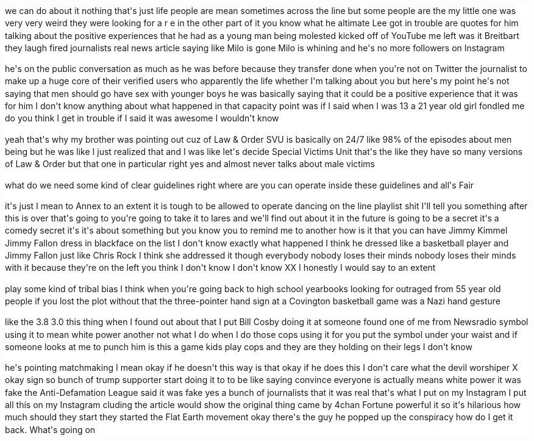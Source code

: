 <timemark seconds="3190" />

we can do about it nothing that's just life people are mean sometimes across the line but some people are the my little one was very very weird they were looking for a r e in the other part of it you know what he altimate Lee got in trouble are quotes for him talking about the positive experiences that he had as a young man being molested kicked off of YouTube me left was it Breitbart they laugh fired journalists real news article saying like Milo is gone Milo is whining and he's no more followers on Instagram

<timemark seconds="3248" />

he's on the public conversation as much as he was before because they transfer done when you're not on Twitter the journalist to make up a huge core of their verified users who apparently the life whether I'm talking about you but here's my point he's not saying that men should go have sex with younger boys he was basically saying that it could be a positive experience that it was for him I don't know anything about what happened in that capacity point was if I said when I was 13 a 21 year old girl fondled me do you think I get in trouble if I said it was awesome I wouldn't know

<timemark seconds="3287" />

yeah that's why my brother was pointing out cuz of Law & Order SVU is basically on 24/7 like 98% of the episodes about men being but he was like I just realized that and I was like let's decide Special Victims Unit that's the like they have so many versions of Law & Order but that one in particular right yes and almost never talks about male victims

<timemark seconds="3331" />

what do we need some kind of clear guidelines right where are you can operate inside these guidelines and all's Fair

<timemark seconds="3343" />

it's just I mean to Annex to an extent it is tough to be allowed to operate dancing on the line playlist shit I'll tell you something after this is over that's going to you're going to take it to lares and we'll find out about it in the future is going to be a secret it's a comedy secret it's it's about something but you know you to remind me to another how is it that you can have Jimmy Kimmel Jimmy Fallon dress in blackface on the list I don't know exactly what happened I think he dressed like a basketball player and Jimmy Fallon just like Chris Rock I think she addressed it though everybody nobody loses their minds nobody loses their minds with it because they're on the left you think I don't know I don't know XX I honestly I would say to an extent

<timemark seconds="3403" />

play some kind of tribal bias I think when you're going back to high school yearbooks looking for outraged from 55 year old people if you lost the plot without that the three-pointer hand sign at a Covington basketball game was a Nazi hand gesture

<timemark seconds="3420" />

like the 3.8 3.0 this thing when I found out about that I put Bill Cosby doing it at someone found one of me from Newsradio symbol using it to mean white power another not what I do when I do those cops using it for you put the symbol under your waist and if someone looks at me to punch him is this a game kids play cops and they are they holding on their legs I don't know

<timemark seconds="3480" />

he's pointing matchmaking I mean okay if he doesn't this way is that okay if he does this I don't care what the devil worshiper X okay sign so bunch of trump supporter start doing it to to be like saying convince everyone is actually means white power it was fake the Anti-Defamation League said it was fake yes a bunch of journalists that it was real that's what I put on my Instagram I put all this on my Instagram cluding the article would show the original thing came by 4chan Fortune powerful it so it's hilarious how much should they start they started the Flat Earth movement okay there's the guy he popped up the conspiracy how do I get it back. What's going on
